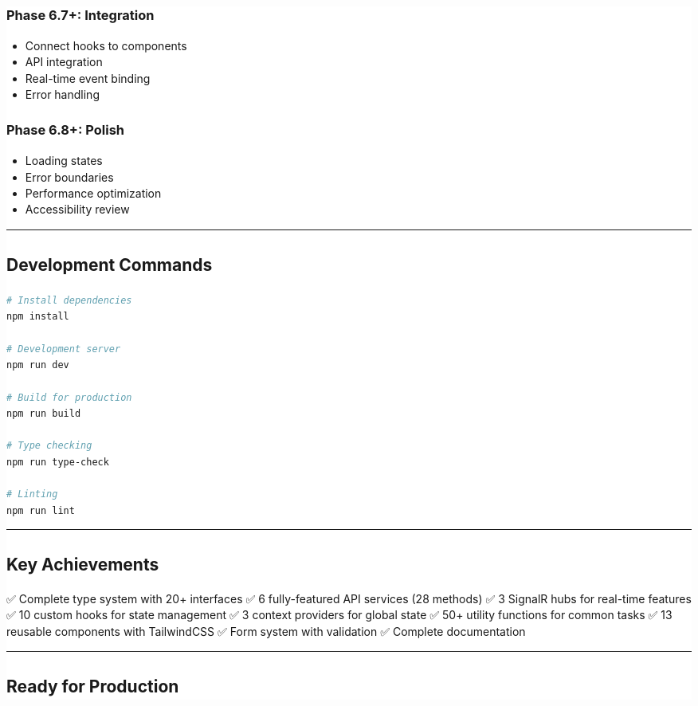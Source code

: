 ### Phase 6.7+: Integration
- Connect hooks to components
- API integration
- Real-time event binding
- Error handling

### Phase 6.8+: Polish
- Loading states
- Error boundaries
- Performance optimization
- Accessibility review

---

## Development Commands

```bash
# Install dependencies
npm install

# Development server
npm run dev

# Build for production
npm run build

# Type checking
npm run type-check

# Linting
npm run lint
```

---

## Key Achievements

✅ Complete type system with 20+ interfaces
✅ 6 fully-featured API services (28 methods)
✅ 3 SignalR hubs for real-time features
✅ 10 custom hooks for state management
✅ 3 context providers for global state
✅ 50+ utility functions for common tasks
✅ 13 reusable components with TailwindCSS
✅ Form system with validation
✅ Complete documentation

---

## Ready for Production
